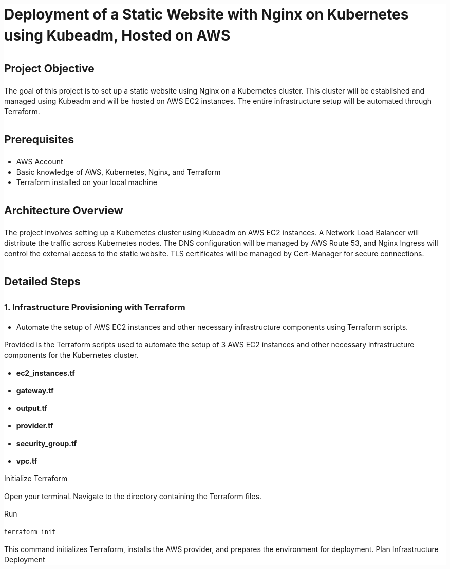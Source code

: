 # Deployment of a Static Website with Nginx on Kubernetes using Kubeadm, Hosted on AWS

## Project Objective
The goal of this project is to set up a static website using Nginx on a Kubernetes cluster. This cluster will be established and managed using Kubeadm and will be hosted on AWS EC2 instances. The entire infrastructure setup will be automated through Terraform.

## Prerequisites
- AWS Account
- Basic knowledge of AWS, Kubernetes, Nginx, and Terraform
- Terraform installed on your local machine

## Architecture Overview
The project involves setting up a Kubernetes cluster using Kubeadm on AWS EC2 instances. A Network Load Balancer will distribute the traffic across Kubernetes nodes. The DNS configuration will be managed by AWS Route 53, and Nginx Ingress will control the external access to the static website. TLS certificates will be managed by Cert-Manager for secure connections.

## Detailed Steps

### 1. Infrastructure Provisioning with Terraform
- Automate the setup of AWS EC2 instances and other necessary infrastructure components using Terraform scripts.

Provided is the Terraform scripts used to automate the setup of 3 AWS EC2 instances and other necessary infrastructure components for the Kubernetes cluster.

- **ec2_instances.tf**

- **gateway.tf**

- **output.tf**

- **provider.tf** 

- **security_group.tf**

- **vpc.tf**

Initialize Terraform

Open your terminal.
Navigate to the directory containing the Terraform files.

Run
```bash
terraform init
```
This command initializes Terraform, installs the AWS provider, and prepares the environment for deployment.
Plan Infrastructure Deployment
